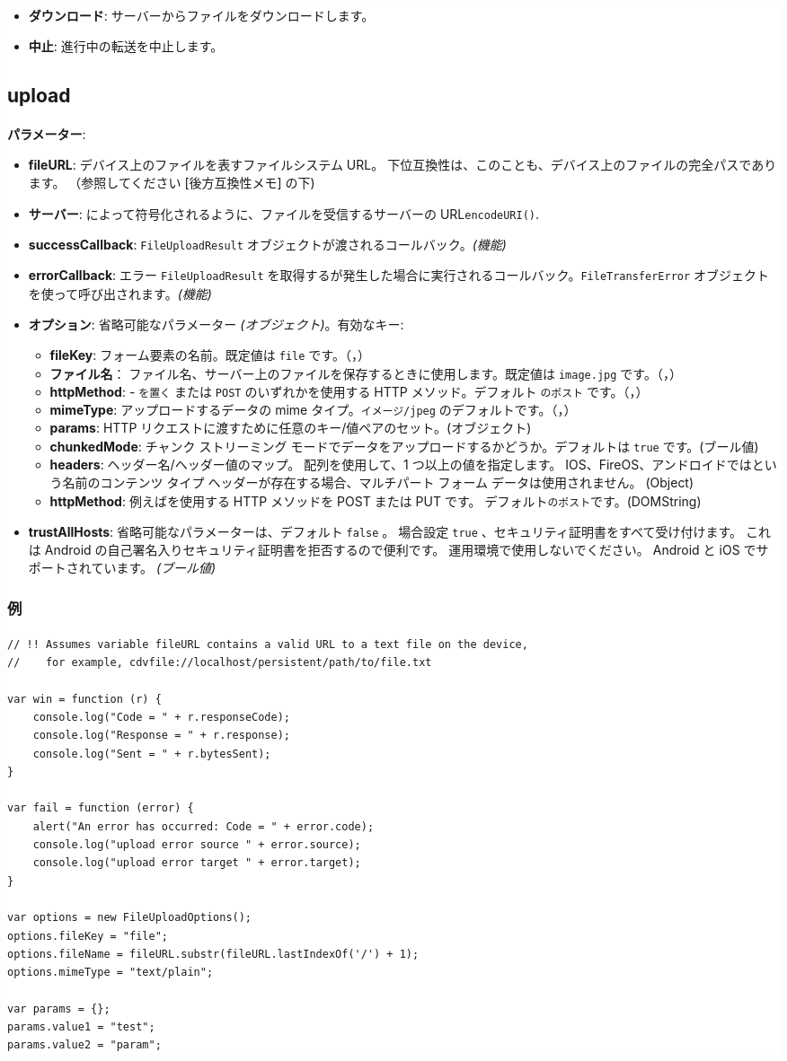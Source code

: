   * **ダウンロード**: サーバーからファイルをダウンロードします。

  * **中止**: 進行中の転送を中止します。

## upload

**パラメーター**:

  * **fileURL**: デバイス上のファイルを表すファイルシステム URL。 下位互換性は、このことも、デバイス上のファイルの完全パスであります。 （参照してください [後方互換性メモ] の下)

  * **サーバー**: によって符号化されるように、ファイルを受信するサーバーの URL`encodeURI()`.

  * **successCallback**: `FileUploadResult` オブジェクトが渡されるコールバック。*(機能)*

  * **errorCallback**: エラー `FileUploadResult` を取得するが発生した場合に実行されるコールバック。`FileTransferError` オブジェクトを使って呼び出されます。*(機能)*

  * **オプション**: 省略可能なパラメーター *(オブジェクト)*。有効なキー:

      * **fileKey**: フォーム要素の名前。既定値は `file` です。（，）
      * **ファイル名**： ファイル名、サーバー上のファイルを保存するときに使用します。既定値は `image.jpg` です。（，）
      * **httpMethod**: - `を置く` または `POST` のいずれかを使用する HTTP メソッド。デフォルト `のポスト` です。（，）
      * **mimeType**: アップロードするデータの mime タイプ。`イメージ/jpeg` のデフォルトです。（，）
      * **params**: HTTP リクエストに渡すために任意のキー/値ペアのセット。(オブジェクト)
      * **chunkedMode**: チャンク ストリーミング モードでデータをアップロードするかどうか。デフォルトは `true` です。(ブール値)
      * **headers**: ヘッダー名/ヘッダー値のマップ。 配列を使用して、1 つ以上の値を指定します。 IOS、FireOS、アンドロイドではという名前のコンテンツ タイプ ヘッダーが存在する場合、マルチパート フォーム データは使用されません。 (Object)
      * **httpMethod**: 例えばを使用する HTTP メソッドを POST または PUT です。 デフォルト`のポスト`です。(DOMString)

  * **trustAllHosts**: 省略可能なパラメーターは、デフォルト `false` 。 場合設定 `true` 、セキュリティ証明書をすべて受け付けます。 これは Android の自己署名入りセキュリティ証明書を拒否するので便利です。 運用環境で使用しないでください。 Android と iOS でサポートされています。 *(ブール値)*

### 例

    // !! Assumes variable fileURL contains a valid URL to a text file on the device,
    //    for example, cdvfile://localhost/persistent/path/to/file.txt

    var win = function (r) {
        console.log("Code = " + r.responseCode);
        console.log("Response = " + r.response);
        console.log("Sent = " + r.bytesSent);
    }

    var fail = function (error) {
        alert("An error has occurred: Code = " + error.code);
        console.log("upload error source " + error.source);
        console.log("upload error target " + error.target);
    }

    var options = new FileUploadOptions();
    options.fileKey = "file";
    options.fileName = fileURL.substr(fileURL.lastIndexOf('/') + 1);
    options.mimeType = "text/plain";

    var params = {};
    params.value1 = "test";
    params.value2 = "param";
